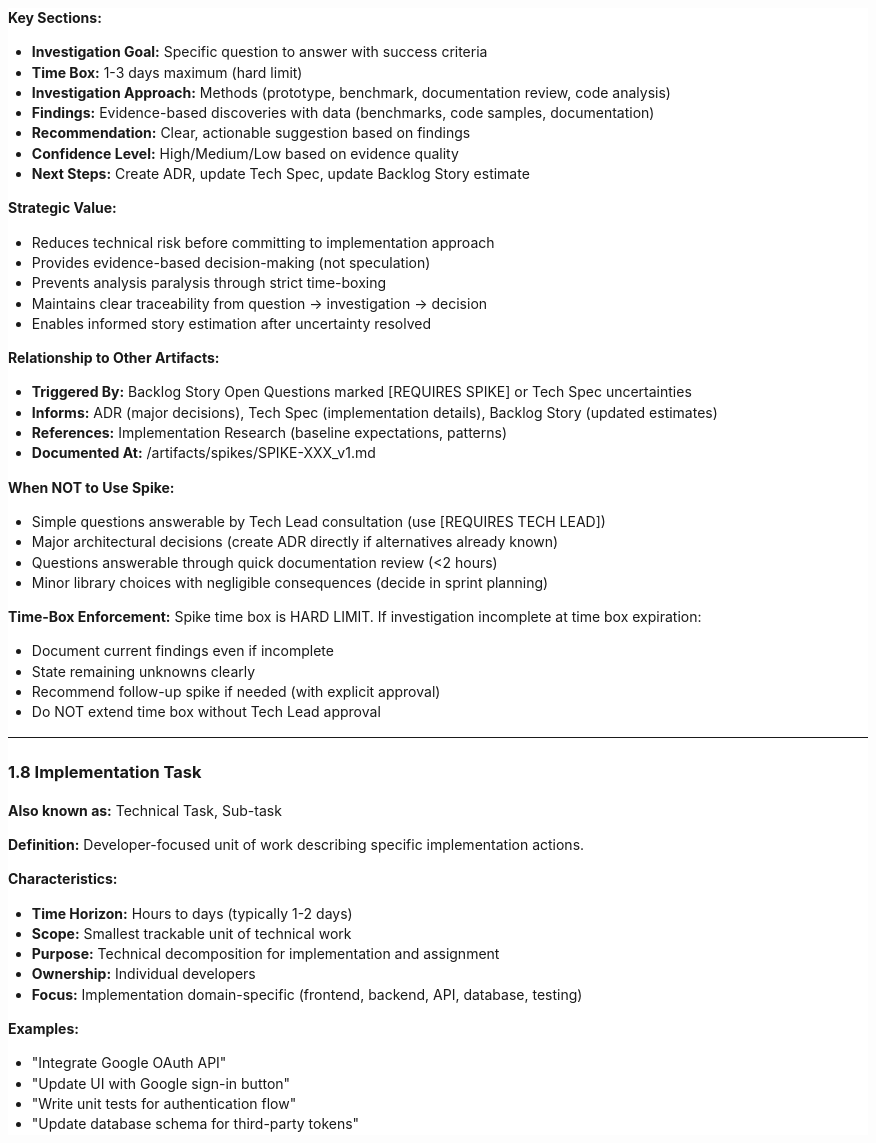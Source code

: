 **Key Sections:**
- **Investigation Goal:** Specific question to answer with success criteria
- **Time Box:** 1-3 days maximum (hard limit)
- **Investigation Approach:** Methods (prototype, benchmark, documentation review, code analysis)
- **Findings:** Evidence-based discoveries with data (benchmarks, code samples, documentation)
- **Recommendation:** Clear, actionable suggestion based on findings
- **Confidence Level:** High/Medium/Low based on evidence quality
- **Next Steps:** Create ADR, update Tech Spec, update Backlog Story estimate

**Strategic Value:**
- Reduces technical risk before committing to implementation approach
- Provides evidence-based decision-making (not speculation)
- Prevents analysis paralysis through strict time-boxing
- Maintains clear traceability from question → investigation → decision
- Enables informed story estimation after uncertainty resolved

**Relationship to Other Artifacts:**
- **Triggered By:** Backlog Story Open Questions marked [REQUIRES SPIKE] or Tech Spec uncertainties
- **Informs:** ADR (major decisions), Tech Spec (implementation details), Backlog Story (updated estimates)
- **References:** Implementation Research (baseline expectations, patterns)
- **Documented At:** /artifacts/spikes/SPIKE-XXX_v1.md

**When NOT to Use Spike:**
- Simple questions answerable by Tech Lead consultation (use [REQUIRES TECH LEAD])
- Major architectural decisions (create ADR directly if alternatives already known)
- Questions answerable through quick documentation review (<2 hours)
- Minor library choices with negligible consequences (decide in sprint planning)

**Time-Box Enforcement:**
Spike time box is HARD LIMIT. If investigation incomplete at time box expiration:
- Document current findings even if incomplete
- State remaining unknowns clearly
- Recommend follow-up spike if needed (with explicit approval)
- Do NOT extend time box without Tech Lead approval

---

### 1.8 Implementation Task

**Also known as:** Technical Task, Sub-task

**Definition:** Developer-focused unit of work describing specific implementation actions.

**Characteristics:**
- **Time Horizon:** Hours to days (typically 1-2 days)
- **Scope:** Smallest trackable unit of technical work
- **Purpose:** Technical decomposition for implementation and assignment
- **Ownership:** Individual developers
- **Focus:** Implementation domain-specific (frontend, backend, API, database, testing)

**Examples:**
- "Integrate Google OAuth API"
- "Update UI with Google sign-in button"
- "Write unit tests for authentication flow"
- "Update database schema for third-party tokens"
